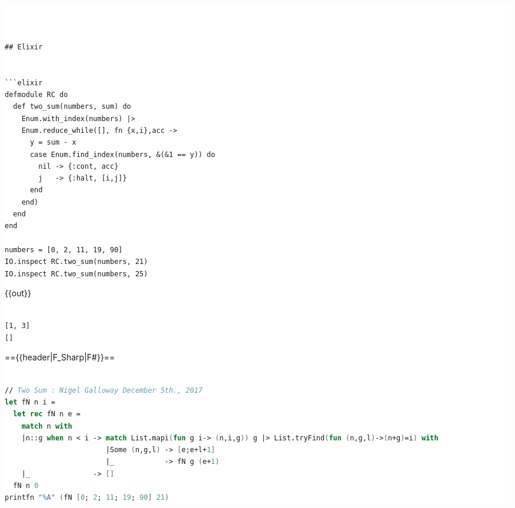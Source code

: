 

```



## Elixir


```elixir
defmodule RC do
  def two_sum(numbers, sum) do
    Enum.with_index(numbers) |>
    Enum.reduce_while([], fn {x,i},acc ->
      y = sum - x
      case Enum.find_index(numbers, &(&1 == y)) do
        nil -> {:cont, acc}
        j   -> {:halt, [i,j]}
      end
    end)
  end
end

numbers = [0, 2, 11, 19, 90]
IO.inspect RC.two_sum(numbers, 21)
IO.inspect RC.two_sum(numbers, 25)
```


{{out}}

```txt

[1, 3]
[]

```


=={{header|F_Sharp|F#}}==

```fsharp

// Two Sum : Nigel Galloway December 5th., 2017
let fN n i =
  let rec fN n e =
    match n with
    |n::g when n < i -> match List.mapi(fun g i-> (n,i,g)) g |> List.tryFind(fun (n,g,l)->(n+g)=i) with
                        |Some (n,g,l) -> [e;e+l+1]
                        |_            -> fN g (e+1)
    |_               -> []
  fN n 0
printfn "%A" (fN [0; 2; 11; 19; 90] 21)

```
